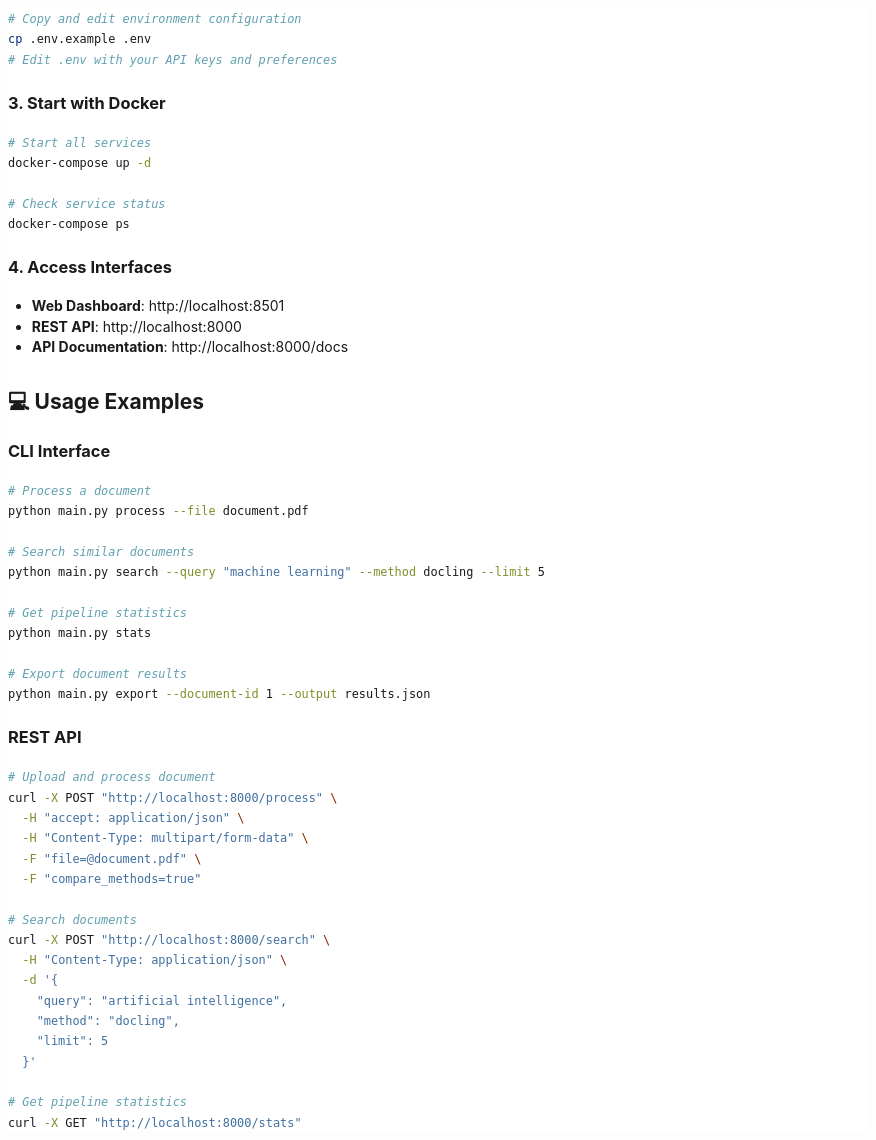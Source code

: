```bash
# Copy and edit environment configuration
cp .env.example .env
# Edit .env with your API keys and preferences
```

### 3. Start with Docker

```bash
# Start all services
docker-compose up -d

# Check service status
docker-compose ps
```

### 4. Access Interfaces

- **Web Dashboard**: http://localhost:8501
- **REST API**: http://localhost:8000
- **API Documentation**: http://localhost:8000/docs

## 💻 Usage Examples

### CLI Interface

```bash
# Process a document
python main.py process --file document.pdf

# Search similar documents
python main.py search --query "machine learning" --method docling --limit 5

# Get pipeline statistics
python main.py stats

# Export document results
python main.py export --document-id 1 --output results.json
```

### REST API

```bash
# Upload and process document
curl -X POST "http://localhost:8000/process" \
  -H "accept: application/json" \
  -H "Content-Type: multipart/form-data" \
  -F "file=@document.pdf" \
  -F "compare_methods=true"

# Search documents
curl -X POST "http://localhost:8000/search" \
  -H "Content-Type: application/json" \
  -d '{
    "query": "artificial intelligence",
    "method": "docling",
    "limit": 5
  }'

# Get pipeline statistics
curl -X GET "http://localhost:8000/stats"
```
